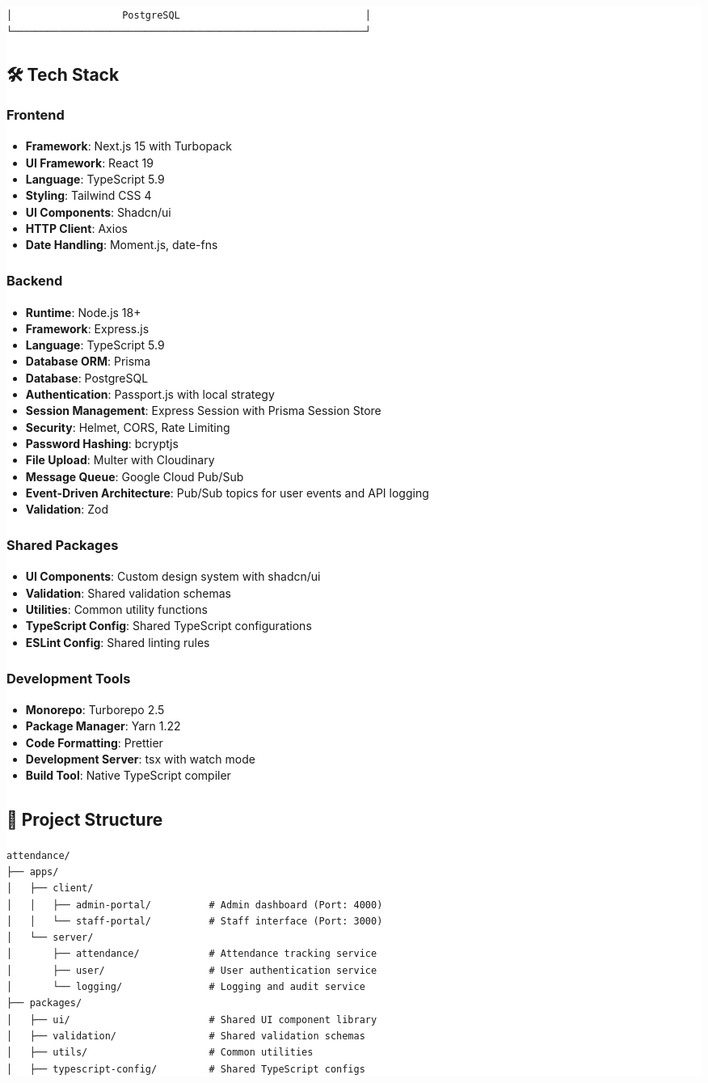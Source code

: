 ```
│                   PostgreSQL                                │
└─────────────────────────────────────────────────────────────┘
```

## 🛠️ Tech Stack

### Frontend
- **Framework**: Next.js 15 with Turbopack
- **UI Framework**: React 19
- **Language**: TypeScript 5.9
- **Styling**: Tailwind CSS 4
- **UI Components**: Shadcn/ui
- **HTTP Client**: Axios
- **Date Handling**: Moment.js, date-fns

### Backend
- **Runtime**: Node.js 18+
- **Framework**: Express.js
- **Language**: TypeScript 5.9
- **Database ORM**: Prisma
- **Database**: PostgreSQL
- **Authentication**: Passport.js with local strategy
- **Session Management**: Express Session with Prisma Session Store
- **Security**: Helmet, CORS, Rate Limiting
- **Password Hashing**: bcryptjs
- **File Upload**: Multer with Cloudinary
- **Message Queue**: Google Cloud Pub/Sub
- **Event-Driven Architecture**: Pub/Sub topics for user events and API logging
- **Validation**: Zod

### Shared Packages
- **UI Components**: Custom design system with shadcn/ui
- **Validation**: Shared validation schemas
- **Utilities**: Common utility functions
- **TypeScript Config**: Shared TypeScript configurations
- **ESLint Config**: Shared linting rules

### Development Tools
- **Monorepo**: Turborepo 2.5
- **Package Manager**: Yarn 1.22
- **Code Formatting**: Prettier
- **Development Server**: tsx with watch mode
- **Build Tool**: Native TypeScript compiler

## 📁 Project Structure

```
attendance/
├── apps/
│   ├── client/
│   │   ├── admin-portal/          # Admin dashboard (Port: 4000)
│   │   └── staff-portal/          # Staff interface (Port: 3000)
│   └── server/
│       ├── attendance/            # Attendance tracking service
│       ├── user/                  # User authentication service
│       └── logging/               # Logging and audit service
├── packages/
│   ├── ui/                        # Shared UI component library
│   ├── validation/                # Shared validation schemas
│   ├── utils/                     # Common utilities
│   ├── typescript-config/         # Shared TypeScript configs
```